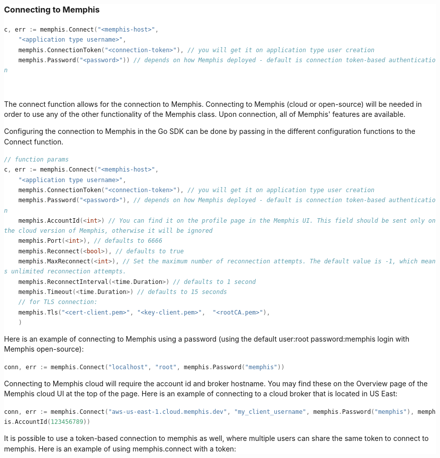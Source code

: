 ### Connecting to Memphis
```go
c, err := memphis.Connect("<memphis-host>", 
	"<application type username>", 
	memphis.ConnectionToken("<connection-token>"), // you will get it on application type user creation
	memphis.Password("<password>")) // depends on how Memphis deployed - default is connection token-based authentication
```
<br>

The connect function allows for the connection to Memphis. Connecting to Memphis (cloud or open-source) will be needed in order to use any of the other functionality of the Memphis class. Upon connection, all of Memphis' features are available.

Configuring the connection to Memphis in the Go SDK can be done by passing in the different configuration functions to the Connect function.

```go
// function params
c, err := memphis.Connect("<memphis-host>", 
	"<application type username>", 
	memphis.ConnectionToken("<connection-token>"), // you will get it on application type user creation
	memphis.Password("<password>"), // depends on how Memphis deployed - default is connection token-based authentication
  	memphis.AccountId(<int>) // You can find it on the profile page in the Memphis UI. This field should be sent only on the cloud version of Memphis, otherwise it will be ignored
  	memphis.Port(<int>), // defaults to 6666       
	memphis.Reconnect(<bool>), // defaults to true
	memphis.MaxReconnect(<int>), // Set the maximum number of reconnection attempts. The default value is -1, which means unlimited reconnection attempts.
  	memphis.ReconnectInterval(<time.Duration>) // defaults to 1 second
  	memphis.Timeout(<time.Duration>) // defaults to 15 seconds
	// for TLS connection:
	memphis.Tls("<cert-client.pem>", "<key-client.pem>",  "<rootCA.pem>"),
	)
```

Here is an example of connecting to Memphis using a password (using the default user:root password:memphis login with Memphis open-source):

```go
conn, err := memphis.Connect("localhost", "root", memphis.Password("memphis"))
```

Connecting to Memphis cloud will require the account id and broker hostname. You may find these on the Overview page of the Memphis cloud UI at the top of the page. Here is an example of connecting to a cloud broker that is located in US East:

```go
conn, err := memphis.Connect("aws-us-east-1.cloud.memphis.dev", "my_client_username", memphis.Password("memphis"), memphis.AccountId(123456789))
```

It is possible to use a token-based connection to memphis as well, where multiple users can share the same token to connect to memphis. Here is an example of using memphis.connect with a token:
